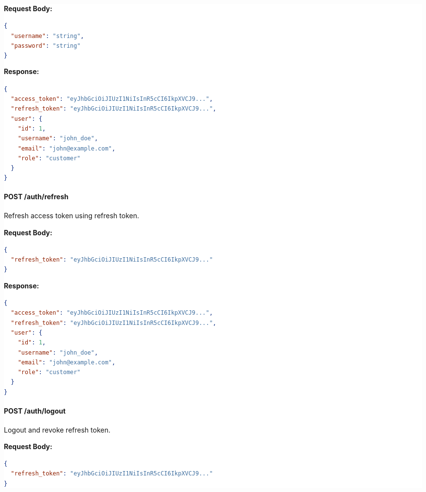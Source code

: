 **Request Body:**
```json
{
  "username": "string",
  "password": "string"
}
```

**Response:**
```json
{
  "access_token": "eyJhbGciOiJIUzI1NiIsInR5cCI6IkpXVCJ9...",
  "refresh_token": "eyJhbGciOiJIUzI1NiIsInR5cCI6IkpXVCJ9...",
  "user": {
    "id": 1,
    "username": "john_doe",
    "email": "john@example.com",
    "role": "customer"
  }
}
```

#### POST /auth/refresh
Refresh access token using refresh token.

**Request Body:**
```json
{
  "refresh_token": "eyJhbGciOiJIUzI1NiIsInR5cCI6IkpXVCJ9..."
}
```

**Response:**
```json
{
  "access_token": "eyJhbGciOiJIUzI1NiIsInR5cCI6IkpXVCJ9...",
  "refresh_token": "eyJhbGciOiJIUzI1NiIsInR5cCI6IkpXVCJ9...",
  "user": {
    "id": 1,
    "username": "john_doe",
    "email": "john@example.com",
    "role": "customer"
  }
}
```

#### POST /auth/logout
Logout and revoke refresh token.

**Request Body:**
```json
{
  "refresh_token": "eyJhbGciOiJIUzI1NiIsInR5cCI6IkpXVCJ9..."
}
```
